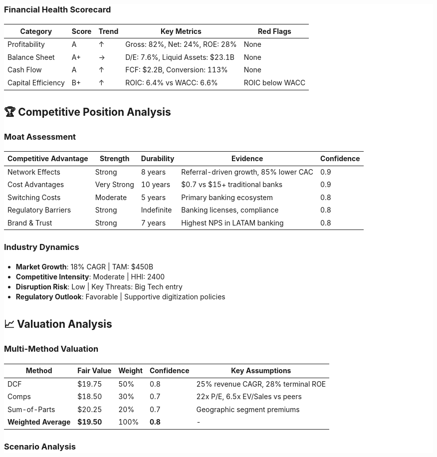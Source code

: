 ### Financial Health Scorecard

| Category           | Score | Trend | Key Metrics                      | Red Flags       |
| ------------------ | ----- | ----- | -------------------------------- | --------------- |
| Profitability      | A     | ↑     | Gross: 82%, Net: 24%, ROE: 28%   | None            |
| Balance Sheet      | A+    | →     | D/E: 7.6%, Liquid Assets: $23.1B | None            |
| Cash Flow          | A     | ↑     | FCF: $2.2B, Conversion: 113%     | None            |
| Capital Efficiency | B+    | ↑     | ROIC: 6.4% vs WACC: 6.6%         | ROIC below WACC |

## 🏆 Competitive Position Analysis

### Moat Assessment

| Competitive Advantage | Strength    | Durability | Evidence                              | Confidence |
| --------------------- | ----------- | ---------- | ------------------------------------- | ---------- |
| Network Effects       | Strong      | 8 years    | Referral-driven growth, 85% lower CAC | 0.9        |
| Cost Advantages       | Very Strong | 10 years   | $0.7 vs $15+ traditional banks        | 0.9        |
| Switching Costs       | Moderate    | 5 years    | Primary banking ecosystem             | 0.8        |
| Regulatory Barriers   | Strong      | Indefinite | Banking licenses, compliance          | 0.8        |
| Brand & Trust         | Strong      | 7 years    | Highest NPS in LATAM banking          | 0.8        |

### Industry Dynamics

- **Market Growth**: 18% CAGR | TAM: $450B
- **Competitive Intensity**: Moderate | HHI: 2400
- **Disruption Risk**: Low | Key Threats: Big Tech entry
- **Regulatory Outlook**: Favorable | Supportive digitization policies

## 📈 Valuation Analysis

### Multi-Method Valuation

| Method               | Fair Value | Weight | Confidence | Key Assumptions                    |
| -------------------- | ---------- | ------ | ---------- | ---------------------------------- |
| DCF                  | $19.75     | 50%    | 0.8        | 25% revenue CAGR, 28% terminal ROE |
| Comps                | $18.50     | 30%    | 0.7        | 22x P/E, 6.5x EV/Sales vs peers    |
| Sum-of-Parts         | $20.25     | 20%    | 0.7        | Geographic segment premiums        |
| **Weighted Average** | **$19.50** | 100%   | **0.8**    | -                                  |

### Scenario Analysis
